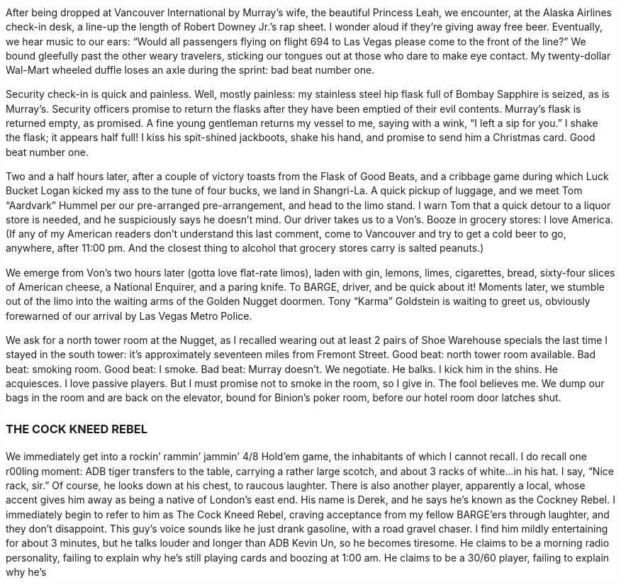 After being dropped at Vancouver International by Murray&rsquo;s wife, the
beautiful Princess Leah, we encounter, at the Alaska Airlines check-in
desk, a line-up the length of Robert Downey Jr.&rsquo;s rap sheet.  I wonder
aloud if they&rsquo;re giving away free beer.  Eventually, we hear music to
our ears:  &ldquo;Would all passengers flying on flight 694 to Las Vegas
please come to the front of the line?&rdquo;  We bound gleefully past the
other weary travelers, sticking our tongues out at those who dare to
make eye contact.  My twenty-dollar Wal-Mart wheeled duffle loses an
axle during the sprint:  bad beat number one.

Security check-in is quick and painless.  Well, mostly painless:  my
stainless steel hip flask full of Bombay Sapphire is seized, as is
Murray&rsquo;s.  Security officers promise to return the flasks after they
have been emptied of their evil contents.  Murray&rsquo;s flask is returned
empty, as promised.  A fine young gentleman returns my vessel to me,
saying with a wink, &ldquo;I left a sip for you.&rdquo;  I shake the flask; it
appears half full!  I kiss his spit-shined jackboots, shake his hand,
and promise to send him a Christmas card.  Good beat number one.

Two and a half hours later, after a couple of victory toasts from the
Flask of Good Beats, and a cribbage game during which Luck Bucket Logan
kicked my ass to the tune of four bucks, we land in Shangri-La.  A quick
pickup of luggage, and we meet Tom &ldquo;Aardvark&rdquo; Hummel per our
pre-arranged pre-arrangement, and head to the limo stand.  I warn Tom
that a quick detour to a liquor store is needed, and he suspiciously
says he doesn&rsquo;t mind.  Our driver takes us to a Von&rsquo;s.  Booze in grocery
stores:  I love America.  (If any of my American readers don&rsquo;t
understand this last comment, come to Vancouver and try to get a cold
beer to go, anywhere, after 11:00 pm.  And the closest thing to alcohol
that grocery stores carry is salted peanuts.)

We emerge from Von&rsquo;s two hours later (gotta love flat-rate limos), laden
with gin, lemons, limes, cigarettes, bread, sixty-four slices of
American cheese, a National Enquirer, and a paring knife. To BARGE,
driver, and be quick about it!  Moments later, we stumble out of the
limo into the waiting arms of the Golden Nugget doormen.  Tony &ldquo;Karma&rdquo;
Goldstein is waiting to greet us, obviously forewarned of our arrival by
Las Vegas Metro Police.  

We ask for a north tower room at the Nugget, as I recalled wearing out
at least 2 pairs of Shoe Warehouse specials the last time I stayed in
the south tower: it&rsquo;s approximately seventeen miles from Fremont Street.
Good beat:  north tower room available.  Bad beat:  smoking room.  Good
beat:  I smoke.   Bad beat:  Murray doesn&rsquo;t.  We negotiate.  He balks.
I kick him in the shins.  He acquiesces.  I love passive players.  But I
must promise not to smoke in the room, so I give in.  The fool believes
me.  We dump our bags in the room and are back on the elevator, bound
for Binion&rsquo;s poker room, before our hotel room door latches shut.

### THE COCK KNEED REBEL

We immediately get into a rockin&rsquo; rammin&rsquo; jammin&rsquo; 4/8 Hold&rsquo;em game, the
inhabitants of which I cannot recall.    I do recall one r00ling moment:
ADB tiger transfers to the table, carrying a rather large scotch, and
about 3 racks of white&hellip;in his hat.  I say, &ldquo;Nice rack, sir.&rdquo;  Of
course, he looks down at his chest, to raucous laughter.  There is also
another player, apparently a local, whose accent gives him away as being
a native of London&rsquo;s east end.  His name is Derek, and he says he&rsquo;s
known as the Cockney Rebel.  I immediately begin to refer to him as The
Cock Kneed Rebel, craving acceptance from my fellow BARGE&rsquo;ers through
laughter, and they don&rsquo;t disappoint.  This guy&rsquo;s voice sounds like he
just drank gasoline, with a road gravel chaser.  I find him mildly
entertaining for about 3 minutes, but he talks louder and longer than
ADB Kevin Un, so he becomes tiresome.  He claims to be a morning radio
personality, failing to explain why he&rsquo;s still playing cards and boozing
at 1:00 am.  He claims to be a 30/60 player, failing to explain why he&rsquo;s